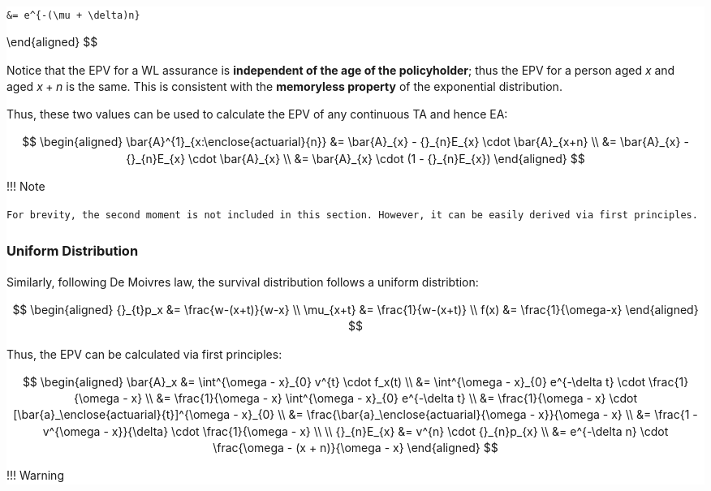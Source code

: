     &= e^{-(\mu + \delta)n}
\end{aligned}
$$

Notice that the EPV for a WL assurance is **independent of the age of the policyholder**; thus the EPV for a person aged $x$ and aged $x+n$ is the same. This is consistent with the **memoryless property** of the exponential distribution.

Thus, these two values can be used to calculate the EPV of any continuous TA and hence EA:

$$
\begin{aligned}
    \bar{A}^{1}_{x:\enclose{actuarial}{n}}
    &= \bar{A}_{x} - {}_{n}E_{x} \cdot \bar{A}_{x+n} \\
    &= \bar{A}_{x} - {}_{n}E_{x} \cdot \bar{A}_{x} \\
    &= \bar{A}_{x} \cdot (1 - {}_{n}E_{x})
\end{aligned}
$$

!!! Note

    For brevity, the second moment is not included in this section. However, it can be easily derived via first principles.

### **Uniform Distribution**

Similarly, following De Moivres law, the survival distribution follows a uniform distribtion:

$$
\begin{aligned}
    {}_{t}p_x &= \frac{w-(x+t)}{w-x} \\
    \mu_{x+t} &= \frac{1}{w-(x+t)} \\
    f(x) &= \frac{1}{\omega-x}
\end{aligned}
$$

Thus, the EPV can be calculated via first principles:

$$
\begin{aligned}
    \bar{A}_x
    &= \int^{\omega - x}_{0} v^{t} \cdot f_x(t) \\
    &= \int^{\omega - x}_{0} e^{-\delta t} \cdot \frac{1}{\omega - x} \\
    &= \frac{1}{\omega - x} \int^{\omega - x}_{0} e^{-\delta t} \\
    &= \frac{1}{\omega - x} \cdot [\bar{a}_\enclose{actuarial}{t}]^{\omega - x}_{0} \\
    &= \frac{\bar{a}_\enclose{actuarial}{\omega - x}}{\omega - x} \\
    &= \frac{1 - v^{\omega - x}}{\delta} \cdot \frac{1}{\omega - x} \\
    \\
    {}_{n}E_{x}
    &= v^{n} \cdot {}_{n}p_{x} \\
    &= e^{-\delta n} \cdot \frac{\omega - (x + n)}{\omega - x}
\end{aligned}
$$

!!! Warning
